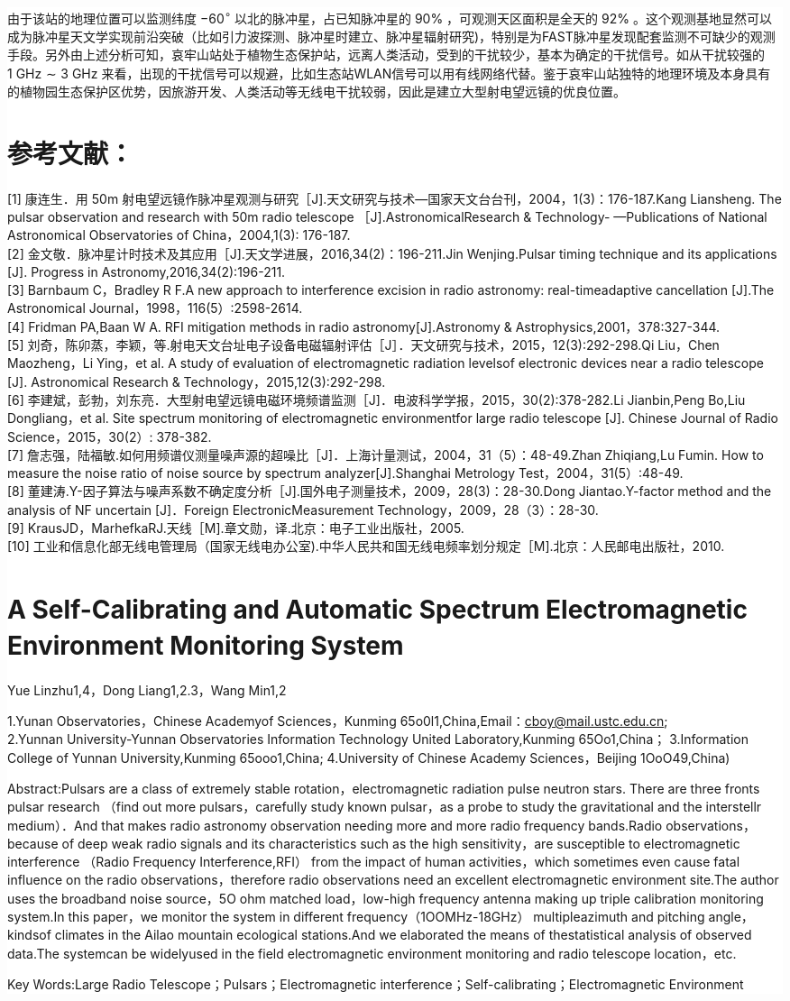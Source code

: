 由于该站的地理位置可以监测纬度 $- 6 0 ^ { \circ }$ 以北的脉冲星，占已知脉冲星的 $9 0 \%$ ，可观测天区面积是全天的 $9 2 \%$ 。这个观测基地显然可以成为脉冲星天文学实现前沿突破（比如引力波探测、脉冲星时建立、脉冲星辐射研究)，特别是为FAST脉冲星发现配套监测不可缺少的观测手段。另外由上述分析可知，哀牢山站处于植物生态保护站，远离人类活动，受到的干扰较少，基本为确定的干扰信号。如从干扰较强的 $1 ~ \mathrm { G H z } \sim 3 ~ \mathrm { G H z }$ 来看，出现的干扰信号可以规避，比如生态站WLAN信号可以用有线网络代替。鉴于哀牢山站独特的地理环境及本身具有的植物园生态保护区优势，因旅游开发、人类活动等无线电干扰较弱，因此是建立大型射电望远镜的优良位置。

# 参考文献：

[1] 康连生．用 $5 0 \mathrm { m }$ 射电望远镜作脉冲星观测与研究［J].天文研究与技术—国家天文台台刊，2004，1(3)：176-187.Kang Liansheng. The pulsar observation and research with $5 0 \mathrm { m }$ radio telescope ［J].AstronomicalResearch & Technology- —Publications of National Astronomical Observatories of China，2004,1(3): 176-187.  
[2] 金文敬．脉冲星计时技术及其应用［J].天文学进展，2016,34(2)：196-211.Jin Wenjing.Pulsar timing technique and its applications [J]. Progress in Astronomy,2016,34(2):196-211.  
[3] Barnbaum C，Bradley R F.A new approach to interference excision in radio astronomy: real-timeadaptive cancellation [J].The Astronomical Journal，1998，116(5）:2598-2614.  
[4] Fridman PA,Baan W A. RFI mitigation methods in radio astronomy[J].Astronomy & Astrophysics,2001，378:327-344.  
[5] 刘奇，陈卯蒸，李颖，等.射电天文台址电子设备电磁辐射评估［J］．天文研究与技术，2015，12(3):292-298.Qi Liu，Chen Maozheng，Li Ying，et al. A study of evaluation of electromagnetic radiation levelsof electronic devices near a radio telescope [J]. Astronomical Research & Technology，2015,12(3):292-298.  
[6] 李建斌，彭勃，刘东亮．大型射电望远镜电磁环境频谱监测［J]．电波科学学报，2015，30(2):378-282.Li Jianbin,Peng Bo,Liu Dongliang，et al. Site spectrum monitoring of electromagnetic environmentfor large radio telescope [J]. Chinese Journal of Radio Science，2015，30(2）: 378-382.  
[7] 詹志强，陆福敏.如何用频谱仪测量噪声源的超噪比［J]．上海计量测试，2004，31（5）：48-49.Zhan Zhiqiang,Lu Fumin. How to measure the noise ratio of noise source by spectrum analyzer[J].Shanghai Metrology Test，2004，31(5）:48-49.  
[8] 董建涛.Y-因子算法与噪声系数不确定度分析［J].国外电子测量技术，2009，28(3)：28-30.Dong Jiantao.Y-factor method and the analysis of NF uncertain [J]．Foreign ElectronicMeasurement Technology，2009，28（3）：28-30.  
[9] KrausJD，MarhefkaRJ.天线［M].章文勋，译.北京：电子工业出版社，2005.  
[10] 工业和信息化部无线电管理局（国家无线电办公室).中华人民共和国无线电频率划分规定［M].北京：人民邮电出版社，2010.

# A Self-Calibrating and Automatic Spectrum Electromagnetic Environment Monitoring System

Yue Linzhu1,4，Dong Liang1,2.3，Wang Min1,2

1.Yunan Observatories，Chinese Academyof Sciences，Kunming 65o0l1,China,Email：cboy@mail.ustc.edu.cn;   
2.Yunnan University-Yunnan Observatories Information Technology United Laboratory,Kunming 65Oo1,China； 3.Information College of Yunnan University,Kunming 65ooo1,China; 4.University of Chinese Academy Sciences，Beijing 1OoO49,China)

Abstract:Pulsars are a class of extremely stable rotation，electromagnetic radiation pulse neutron stars. There are three fronts pulsar research （find out more pulsars，carefully study known pulsar，as a probe to study the gravitational and the interstellr medium）．And that makes radio astronomy observation needing more and more radio frequency bands.Radio observations，because of deep weak radio signals and its characteristics such as the high sensitivity，are susceptible to electromagnetic interference （Radio Frequency Interference,RFI） from the impact of human activities，which sometimes even cause fatal influence on the radio observations，therefore radio observations need an excellent electromagnetic environment site.The author uses the broadband noise source，5O ohm matched load，low-high frequency antenna making up triple calibration monitoring system.In this paper，we monitor the system in different frequency（1OOMHz-18GHz） multipleazimuth and pitching angle，kindsof climates in the Ailao mountain ecological stations.And we elaborated the means of thestatistical analysis of observed data.The systemcan be widelyused in the field electromagnetic environment monitoring and radio telescope location，etc.

Key Words:Large Radio Telescope；Pulsars；Electromagnetic interference；Self-calibrating；Electromagnetic Environment